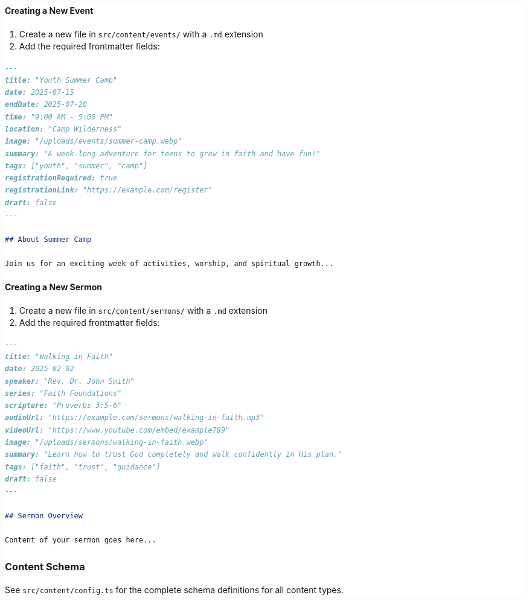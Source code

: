 #### Creating a New Event

1. Create a new file in `src/content/events/` with a `.md` extension
2. Add the required frontmatter fields:

```markdown
---
title: "Youth Summer Camp"
date: 2025-07-15
endDate: 2025-07-20
time: "9:00 AM - 5:00 PM"
location: "Camp Wilderness"
image: "/uploads/events/summer-camp.webp"
summary: "A week-long adventure for teens to grow in faith and have fun!"
tags: ["youth", "summer", "camp"]
registrationRequired: true
registrationLink: "https://example.com/register"
draft: false
---

## About Summer Camp

Join us for an exciting week of activities, worship, and spiritual growth...
```

#### Creating a New Sermon

1. Create a new file in `src/content/sermons/` with a `.md` extension
2. Add the required frontmatter fields:

```markdown
---
title: "Walking in Faith"
date: 2025-02-02
speaker: "Rev. Dr. John Smith"
series: "Faith Foundations"
scripture: "Proverbs 3:5-6"
audioUrl: "https://example.com/sermons/walking-in-faith.mp3"
videoUrl: "https://www.youtube.com/embed/example789"
image: "/uploads/sermons/walking-in-faith.webp"
summary: "Learn how to trust God completely and walk confidently in His plan."
tags: ["faith", "trust", "guidance"]
draft: false
---

## Sermon Overview

Content of your sermon goes here...
```

### Content Schema

See `src/content/config.ts` for the complete schema definitions for all content types.
